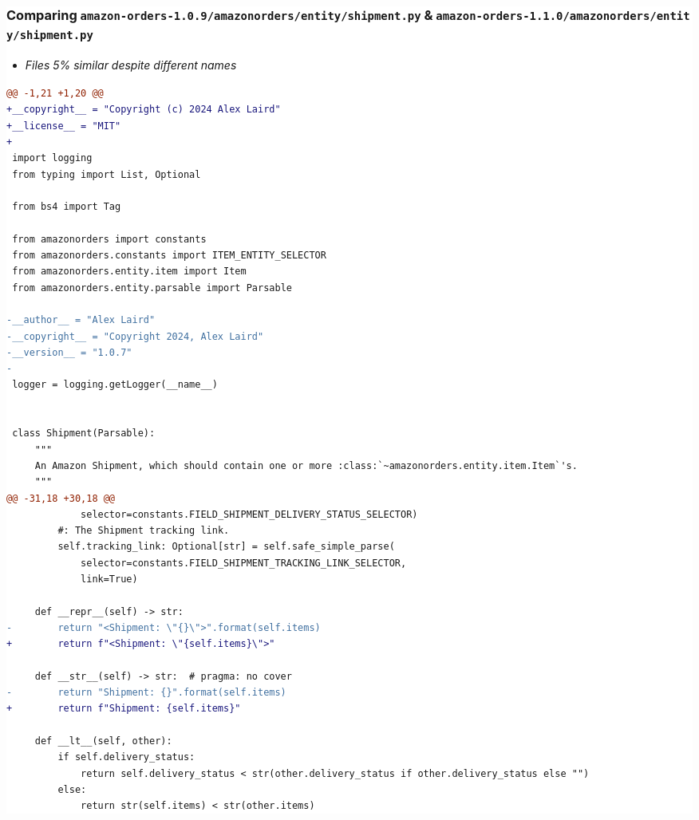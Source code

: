 ### Comparing `amazon-orders-1.0.9/amazonorders/entity/shipment.py` & `amazon-orders-1.1.0/amazonorders/entity/shipment.py`

 * *Files 5% similar despite different names*

```diff
@@ -1,21 +1,20 @@
+__copyright__ = "Copyright (c) 2024 Alex Laird"
+__license__ = "MIT"
+
 import logging
 from typing import List, Optional
 
 from bs4 import Tag
 
 from amazonorders import constants
 from amazonorders.constants import ITEM_ENTITY_SELECTOR
 from amazonorders.entity.item import Item
 from amazonorders.entity.parsable import Parsable
 
-__author__ = "Alex Laird"
-__copyright__ = "Copyright 2024, Alex Laird"
-__version__ = "1.0.7"
-
 logger = logging.getLogger(__name__)
 
 
 class Shipment(Parsable):
     """
     An Amazon Shipment, which should contain one or more :class:`~amazonorders.entity.item.Item`'s.
     """
@@ -31,18 +30,18 @@
             selector=constants.FIELD_SHIPMENT_DELIVERY_STATUS_SELECTOR)
         #: The Shipment tracking link.
         self.tracking_link: Optional[str] = self.safe_simple_parse(
             selector=constants.FIELD_SHIPMENT_TRACKING_LINK_SELECTOR,
             link=True)
 
     def __repr__(self) -> str:
-        return "<Shipment: \"{}\">".format(self.items)
+        return f"<Shipment: \"{self.items}\">"
 
     def __str__(self) -> str:  # pragma: no cover
-        return "Shipment: {}".format(self.items)
+        return f"Shipment: {self.items}"
 
     def __lt__(self, other):
         if self.delivery_status:
             return self.delivery_status < str(other.delivery_status if other.delivery_status else "")
         else:
             return str(self.items) < str(other.items)
```
